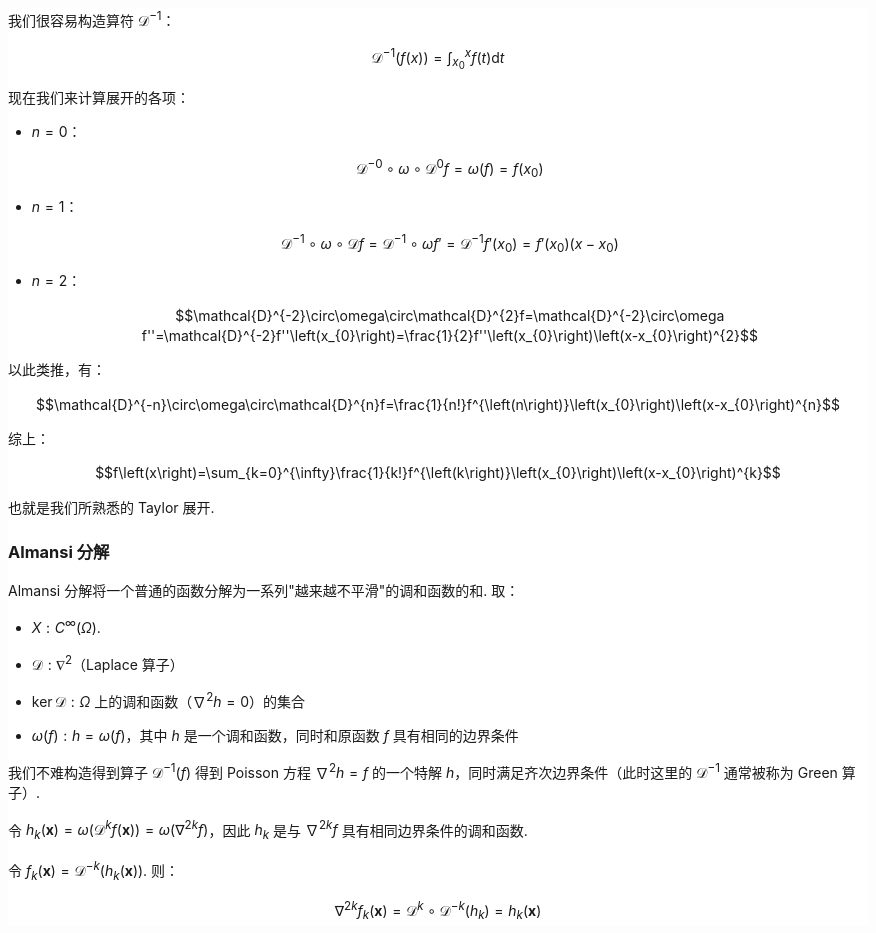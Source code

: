 我们很容易构造算符 $\mathcal{D}^{-1}$：

$$\mathcal{D}^{-1}\left(f\left(x\right)\right)=\int_{x_{0}}^{x}f\left(t\right)\mathrm{d}t$$

现在我们来计算展开的各项：

-   $n=0$：

    $$\mathcal{D}^{-0}\circ\omega\circ\mathcal{D}^{0}f=\omega\left(f\right)=f\left(x_{0}\right)$$

-   $n=1$：

    $$\mathcal{D}^{-1}\circ\omega\circ\mathcal{D}f=\mathcal{D}^{-1}\circ\omega f'=\mathcal{D}^{-1}f'\left(x_{0}\right)=f'\left(x_{0}\right)\left(x-x_{0}\right)$$

-   $n=2$：

    $$\mathcal{D}^{-2}\circ\omega\circ\mathcal{D}^{2}f=\mathcal{D}^{-2}\circ\omega f''=\mathcal{D}^{-2}f''\left(x_{0}\right)=\frac{1}{2}f''\left(x_{0}\right)\left(x-x_{0}\right)^{2}$$

以此类推，有：

$$\mathcal{D}^{-n}\circ\omega\circ\mathcal{D}^{n}f=\frac{1}{n!}f^{\left(n\right)}\left(x_{0}\right)\left(x-x_{0}\right)^{n}$$

综上：

$$f\left(x\right)=\sum_{k=0}^{\infty}\frac{1}{k!}f^{\left(k\right)}\left(x_{0}\right)\left(x-x_{0}\right)^{k}$$

也就是我们所熟悉的 Taylor 展开.

### Almansi 分解

Almansi 分解将一个普通的函数分解为一系列"越来越不平滑"的调和函数的和.
取：

-   $X:C^{\infty}\left(\Omega\right)$.

-   $\mathcal{D}:\nabla^{2}$（Laplace 算子）

-   $\ker\mathcal{D}:\Omega$ 上的调和函数（$\nabla^{2}h=0$）的集合

-   $\omega\left(f\right):h=\omega\left(f\right)$，其中 $h$
    是一个调和函数，同时和原函数 $f$ 具有相同的边界条件

我们不难构造得到算子 $\mathcal{D}^{-1}\left(f\right)$ 得到 Poisson 方程
$\nabla^{2}h=f$ 的一个特解 $h$，同时满足齐次边界条件（此时这里的
$\mathcal{D}^{-1}$ 通常被称为 Green 算子）.

令
$h_{k}\left(\boldsymbol{x}\right)=\omega\left(\mathcal{D}^{k}f\left(\boldsymbol{x}\right)\right)=\omega\left(\nabla^{2k}f\right)$，因此
$h_{k}$ 是与 $\nabla^{2k}f$ 具有相同边界条件的调和函数.

令
$f_{k}\left(\boldsymbol{x}\right)=\mathcal{D}^{-k}\left(h_{k}\left(\boldsymbol{x}\right)\right)$.
则：

$$\nabla^{2k}f_{k}\left(\boldsymbol{x}\right)=\mathcal{D}^{k}\circ\mathcal{D}^{-k}\left(h_{k}\right)=h_{k}\left(\boldsymbol{x}\right)$$

